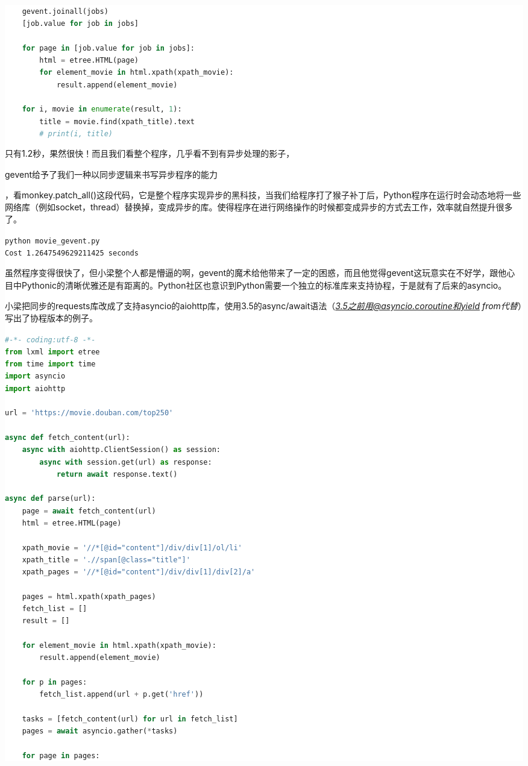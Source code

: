 ```python
    gevent.joinall(jobs)
    [job.value for job in jobs]

    for page in [job.value for job in jobs]:
        html = etree.HTML(page)
        for element_movie in html.xpath(xpath_movie):
            result.append(element_movie)

    for i, movie in enumerate(result, 1):
        title = movie.find(xpath_title).text
        # print(i, title)
```

只有1.2秒，果然很快！而且我们看整个程序，几乎看不到有异步处理的影子，

gevent给予了我们一种以同步逻辑来书写异步程序的能力

，看monkey.patch_all()这段代码，它是整个程序实现异步的黑科技，当我们给程序打了猴子补丁后，Python程序在运行时会动态地将一些网络库（例如socket，thread）替换掉，变成异步的库。使得程序在进行网络操作的时候都变成异步的方式去工作，效率就自然提升很多了。

```shell
python movie_gevent.py
Cost 1.2647549629211425 seconds
```

虽然程序变得很快了，但小梁整个人都是懵逼的啊，gevent的魔术给他带来了一定的困惑，而且他觉得gevent这玩意实在不好学，跟他心目中Pythonic的清晰优雅还是有距离的。Python社区也意识到Python需要一个独立的标准库来支持协程，于是就有了后来的asyncio。

小梁把同步的requests库改成了支持asyncio的aiohttp库，使用3.5的async/await语法（*3.5之前用@asyncio.coroutine和yield from代替*）写出了协程版本的例子。

```python
#-*- coding:utf-8 -*-
from lxml import etree
from time import time
import asyncio
import aiohttp

url = 'https://movie.douban.com/top250'

async def fetch_content(url):
    async with aiohttp.ClientSession() as session:
        async with session.get(url) as response:
            return await response.text()

async def parse(url):
    page = await fetch_content(url)
    html = etree.HTML(page)

    xpath_movie = '//*[@id="content"]/div/div[1]/ol/li'
    xpath_title = './/span[@class="title"]'
    xpath_pages = '//*[@id="content"]/div/div[1]/div[2]/a'

    pages = html.xpath(xpath_pages)
    fetch_list = []
    result = []

    for element_movie in html.xpath(xpath_movie):
        result.append(element_movie)

    for p in pages:
        fetch_list.append(url + p.get('href'))

    tasks = [fetch_content(url) for url in fetch_list]
    pages = await asyncio.gather(*tasks)

    for page in pages:
```
